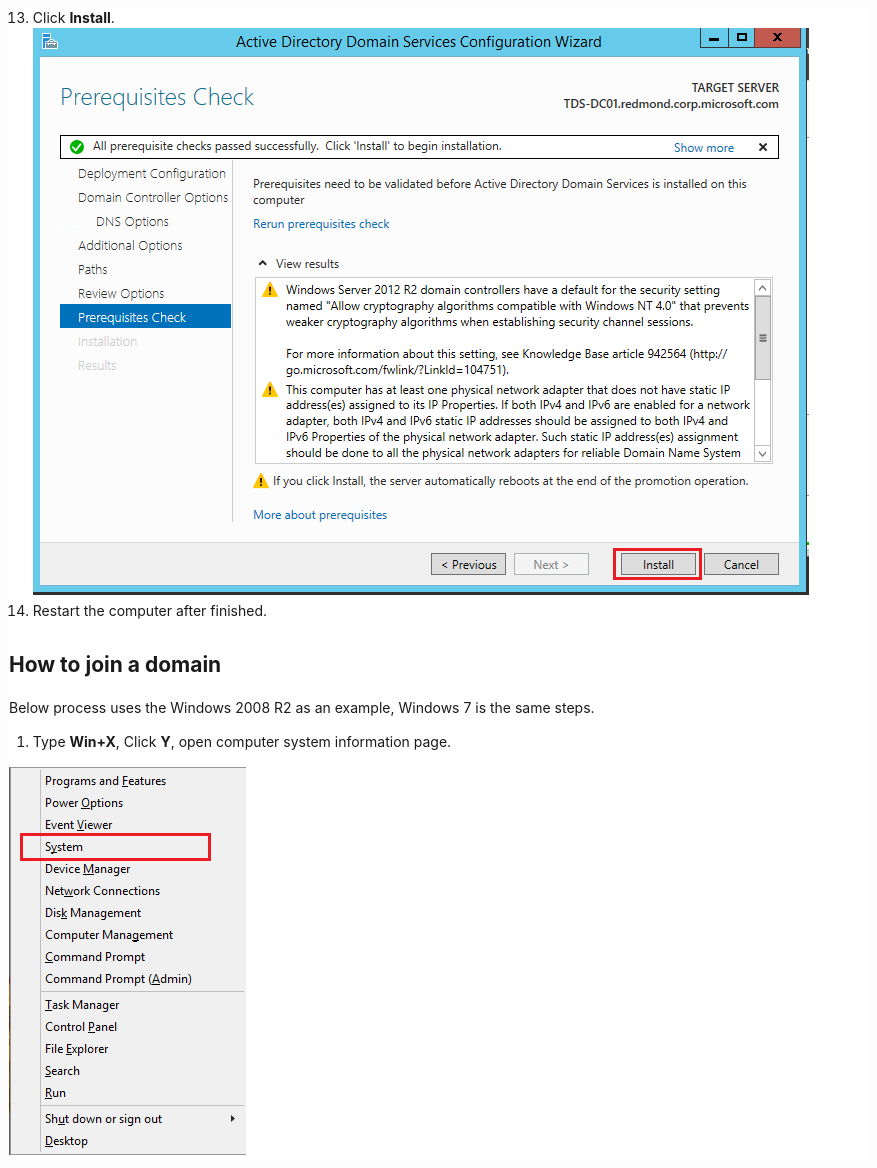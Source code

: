 13. Click __Install__\.![](./md_doc_images/img_18.jpg)
14. Restart the computer after finished\.

## <a id="_Toc468453829"></a>How to join a domain

Below process uses the Windows 2008 R2 as an example, Windows 7 is the same steps\.

1. Type __Win\+X__, Click __Y__, open computer system information page\.

![](./md_doc_images/img_19.jpg)
